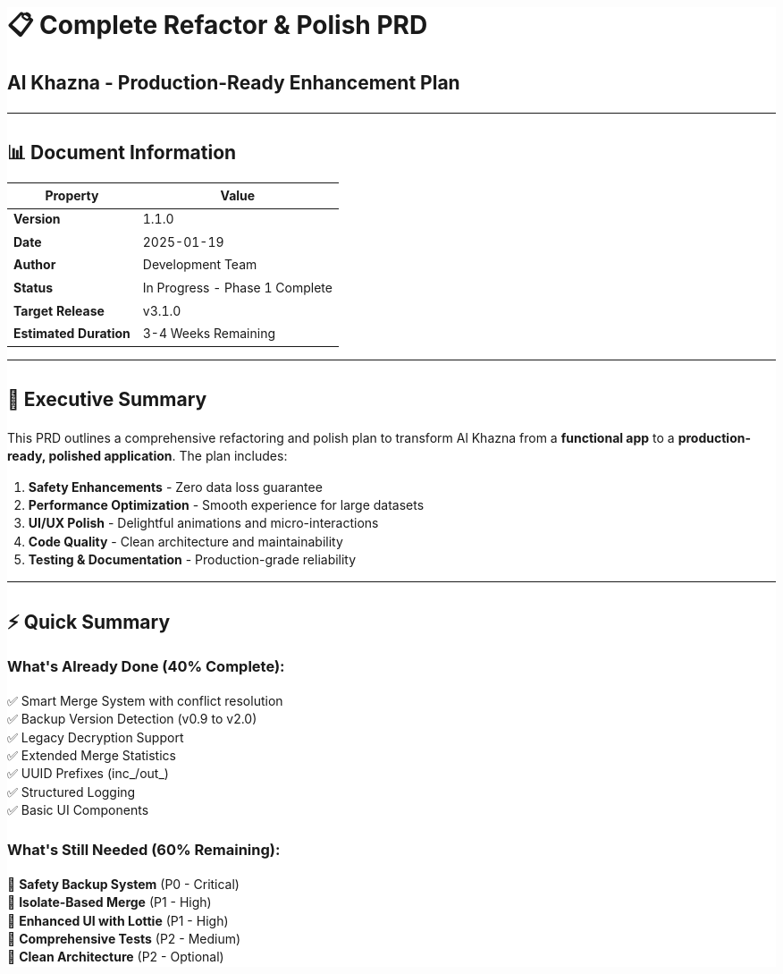 # 📋 Complete Refactor & Polish PRD
## Al Khazna - Production-Ready Enhancement Plan

---

## 📊 Document Information

| Property | Value |
|----------|-------|
| **Version** | 1.1.0 |
| **Date** | 2025-01-19 |
| **Author** | Development Team |
| **Status** | In Progress - Phase 1 Complete |
| **Target Release** | v3.1.0 |
| **Estimated Duration** | 3-4 Weeks Remaining |

---

## 🎯 Executive Summary

This PRD outlines a comprehensive refactoring and polish plan to transform Al Khazna from a **functional app** to a **production-ready, polished application**. The plan includes:

1. **Safety Enhancements** - Zero data loss guarantee
2. **Performance Optimization** - Smooth experience for large datasets
3. **UI/UX Polish** - Delightful animations and micro-interactions
4. **Code Quality** - Clean architecture and maintainability
5. **Testing & Documentation** - Production-grade reliability

---

## ⚡ **Quick Summary**

### **What's Already Done (40% Complete):**
✅ Smart Merge System with conflict resolution  
✅ Backup Version Detection (v0.9 to v2.0)  
✅ Legacy Decryption Support  
✅ Extended Merge Statistics  
✅ UUID Prefixes (inc_/out_)  
✅ Structured Logging  
✅ Basic UI Components  

### **What's Still Needed (60% Remaining):**
🔲 **Safety Backup System** (P0 - Critical)  
🔲 **Isolate-Based Merge** (P1 - High)  
🔲 **Enhanced UI with Lottie** (P1 - High)  
🔲 **Comprehensive Tests** (P2 - Medium)  
🔲 **Clean Architecture** (P2 - Optional)  
